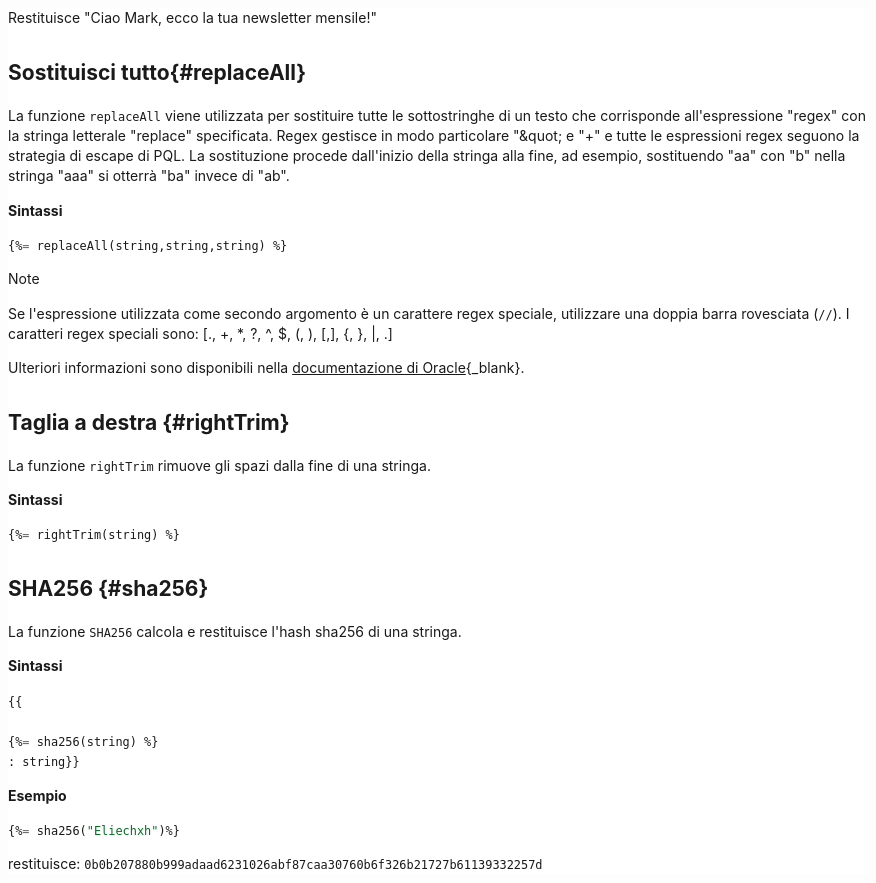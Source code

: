 Restituisce &quot;Ciao Mark, ecco la tua newsletter mensile!&quot;

## Sostituisci tutto{#replaceAll}

La funzione `replaceAll` viene utilizzata per sostituire tutte le sottostringhe di un testo che corrisponde all&#39;espressione &quot;regex&quot; con la stringa letterale &quot;replace&quot; specificata. Regex gestisce in modo particolare &quot;\&quot; e &quot;+&quot; e tutte le espressioni regex seguono la strategia di escape di PQL. La sostituzione procede dall&#39;inizio della stringa alla fine, ad esempio, sostituendo &quot;aa&quot; con &quot;b&quot; nella stringa &quot;aaa&quot; si otterrà &quot;ba&quot; invece di &quot;ab&quot;.

**Sintassi**

```sql
{%= replaceAll(string,string,string) %}
```

>[!NOTE]
>
> Se l&#39;espressione utilizzata come secondo argomento è un carattere regex speciale, utilizzare una doppia barra rovesciata (`//`).  I caratteri regex speciali sono: [., +, *, ?, ^, $, (, ), [,], {, }, |, \.]
> 
> Ulteriori informazioni sono disponibili nella [documentazione di Oracle](https://docs.oracle.com/javase/7/docs/api/java/util/regex/Pattern.html){_blank}.
>

## Taglia a destra {#rightTrim}

La funzione `rightTrim` rimuove gli spazi dalla fine di una stringa.

**Sintassi**

```sql
{%= rightTrim(string) %}
```

## SHA256 {#sha256}

La funzione `SHA256` calcola e restituisce l&#39;hash sha256 di una stringa.

**Sintassi**

```sql
{{

{%= sha256(string) %}
: string}}
```

**Esempio**

```sql
{%= sha256("Eliechxh")%}
```

restituisce: `0b0b207880b999adaad6231026abf87caa30760b6f326b21727b61139332257d`
